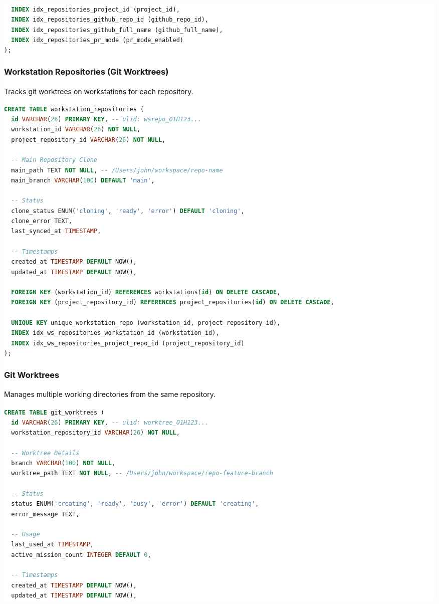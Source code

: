 ```sql
  INDEX idx_repositories_project_id (project_id),
  INDEX idx_repositories_github_repo_id (github_repo_id),
  INDEX idx_repositories_github_full_name (github_full_name),
  INDEX idx_repositories_pr_mode (pr_mode_enabled)
);
```

### Workstation Repositories (Git Worktrees)

Tracks git worktrees on workstations for each repository.

```sql
CREATE TABLE workstation_repositories (
  id VARCHAR(26) PRIMARY KEY, -- ulid: wsrepo_01H123...
  workstation_id VARCHAR(26) NOT NULL,
  project_repository_id VARCHAR(26) NOT NULL,

  -- Main Repository Clone
  main_path TEXT NOT NULL, -- /Users/john/workspace/repo-name
  main_branch VARCHAR(100) DEFAULT 'main',

  -- Status
  clone_status ENUM('cloning', 'ready', 'error') DEFAULT 'cloning',
  clone_error TEXT,
  last_synced_at TIMESTAMP,

  -- Timestamps
  created_at TIMESTAMP DEFAULT NOW(),
  updated_at TIMESTAMP DEFAULT NOW(),

  FOREIGN KEY (workstation_id) REFERENCES workstations(id) ON DELETE CASCADE,
  FOREIGN KEY (project_repository_id) REFERENCES project_repositories(id) ON DELETE CASCADE,

  UNIQUE KEY unique_workstation_repo (workstation_id, project_repository_id),
  INDEX idx_ws_repositories_workstation_id (workstation_id),
  INDEX idx_ws_repositories_project_repo_id (project_repository_id)
);
```

### Git Worktrees

Manages multiple working directories from the same repository.

```sql
CREATE TABLE git_worktrees (
  id VARCHAR(26) PRIMARY KEY, -- ulid: worktree_01H123...
  workstation_repository_id VARCHAR(26) NOT NULL,

  -- Worktree Details
  branch VARCHAR(100) NOT NULL,
  worktree_path TEXT NOT NULL, -- /Users/john/workspace/repo-feature-branch

  -- Status
  status ENUM('creating', 'ready', 'busy', 'error') DEFAULT 'creating',
  error_message TEXT,

  -- Usage
  last_used_at TIMESTAMP,
  active_mission_count INTEGER DEFAULT 0,

  -- Timestamps
  created_at TIMESTAMP DEFAULT NOW(),
  updated_at TIMESTAMP DEFAULT NOW(),

```